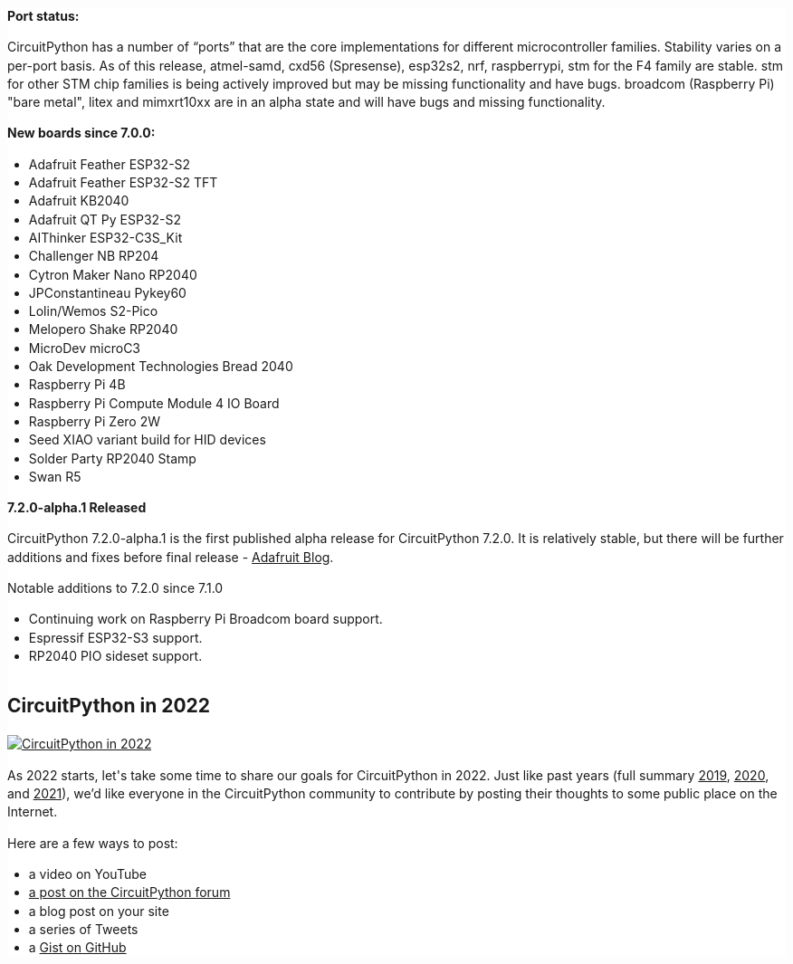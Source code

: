 **Port status:**

CircuitPython has a number of “ports” that are the core implementations for different microcontroller families. Stability varies on a per-port basis. As of this release, atmel-samd, cxd56 (Spresense), esp32s2, nrf, raspberrypi, stm for the F4 family are stable. stm for other STM chip families is being actively improved but may be missing functionality and have bugs. broadcom (Raspberry Pi) "bare metal", litex and mimxrt10xx are in an alpha state and will have bugs and missing functionality.

**New boards since 7.0.0:**
- Adafruit Feather ESP32-S2
- Adafruit Feather ESP32-S2 TFT
- Adafruit KB2040
- Adafruit QT Py ESP32-S2
- AIThinker ESP32-C3S_Kit
- Challenger NB RP204
- Cytron Maker Nano RP2040
- JPConstantineau Pykey60
- Lolin/Wemos S2-Pico
- Melopero Shake RP2040
- MicroDev microC3
- Oak Development Technologies Bread 2040
- Raspberry Pi 4B
- Raspberry Pi Compute Module 4 IO Board
- Raspberry Pi Zero 2W
- Seed XIAO variant build for HID devices
- Solder Party RP2040 Stamp
- Swan R5

**7.2.0-alpha.1 Released**

CircuitPython 7.2.0-alpha.1 is the first published alpha release for CircuitPython 7.2.0. It is relatively stable, but there will be further additions and fixes before final release - [Adafruit Blog](https://blog.adafruit.com/2021/12/28/circuitpython-7-2-0-alpha-1-released/).

Notable additions to 7.2.0 since 7.1.0
* Continuing work on Raspberry Pi Broadcom board support.
* Espressif ESP32-S3 support.
* RP2040 PIO sideset support.

## CircuitPython in 2022

[![CircuitPython in 2022](../assets/20220104/20220104cp2022.jpg)](https://blog.adafruit.com/2022/01/01/circuitpython-in-2022-circuitpython2022-circuitpython/)

As 2022 starts, let's take some time to share our goals for CircuitPython in 2022. Just like past years (full summary [2019](https://blog.adafruit.com/2019/01/28/circuitpython-in-2019/), [2020](https://blog.adafruit.com/2020/02/03/circuitpython2020-recap/), and [2021](https://blog.adafruit.com/2021/02/16/circuitpython2021-round-up/)), we’d like everyone in the CircuitPython community to contribute by posting their thoughts to some public place on the Internet.

Here are a few ways to post:

- a video on YouTube
- [a post on the CircuitPython forum](https://forums.adafruit.com/posting.php?mode=post&f=60)
- a blog post on your site
- a series of Tweets
- a [Gist on GitHub](https://gist.github.com/)
